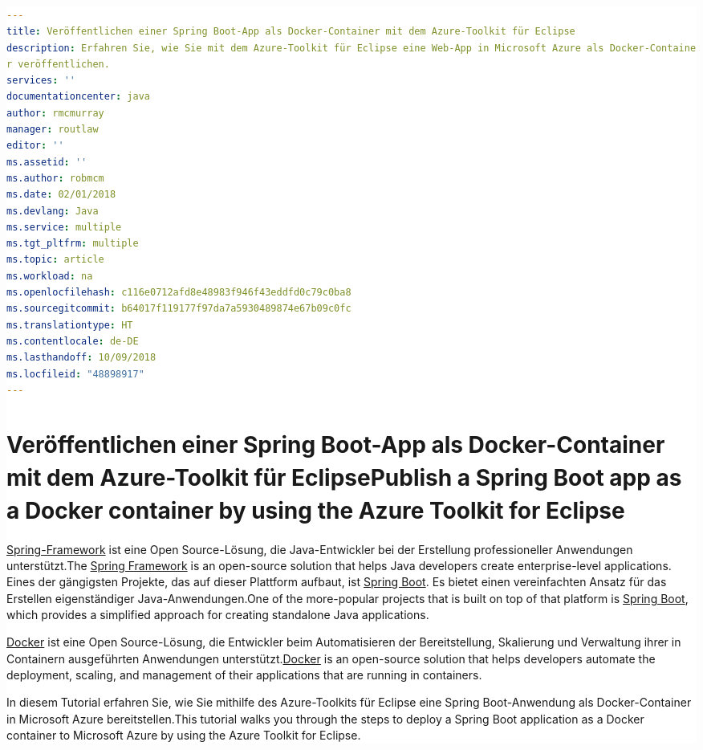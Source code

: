 ```yaml
---
title: Veröffentlichen einer Spring Boot-App als Docker-Container mit dem Azure-Toolkit für Eclipse
description: Erfahren Sie, wie Sie mit dem Azure-Toolkit für Eclipse eine Web-App in Microsoft Azure als Docker-Container veröffentlichen.
services: ''
documentationcenter: java
author: rmcmurray
manager: routlaw
editor: ''
ms.assetid: ''
ms.author: robmcm
ms.date: 02/01/2018
ms.devlang: Java
ms.service: multiple
ms.tgt_pltfrm: multiple
ms.topic: article
ms.workload: na
ms.openlocfilehash: c116e0712afd8e48983f946f43eddfd0c79c0ba8
ms.sourcegitcommit: b64017f119177f97da7a5930489874e67b09c0fc
ms.translationtype: HT
ms.contentlocale: de-DE
ms.lasthandoff: 10/09/2018
ms.locfileid: "48898917"
---
```

# <a name="publish-a-spring-boot-app-as-a-docker-container-by-using-the-azure-toolkit-for-eclipse"></a><span data-ttu-id="c3a7c-103">Veröffentlichen einer Spring Boot-App als Docker-Container mit dem Azure-Toolkit für Eclipse</span><span class="sxs-lookup"><span data-stu-id="c3a7c-103">Publish a Spring Boot app as a Docker container by using the Azure Toolkit for Eclipse</span></span>

<span data-ttu-id="c3a7c-104">[Spring-Framework] ist eine Open Source-Lösung, die Java-Entwickler bei der Erstellung professioneller Anwendungen unterstützt.</span><span class="sxs-lookup"><span data-stu-id="c3a7c-104">The [Spring Framework] is an open-source solution that helps Java developers create enterprise-level applications.</span></span> <span data-ttu-id="c3a7c-105">Eines der gängigsten Projekte, das auf dieser Plattform aufbaut, ist [Spring Boot]. Es bietet einen vereinfachten Ansatz für das Erstellen eigenständiger Java-Anwendungen.</span><span class="sxs-lookup"><span data-stu-id="c3a7c-105">One of the more-popular projects that is built on top of that platform is [Spring Boot], which provides a simplified approach for creating standalone Java applications.</span></span>

<span data-ttu-id="c3a7c-106">[Docker] ist eine Open Source-Lösung, die Entwickler beim Automatisieren der Bereitstellung, Skalierung und Verwaltung ihrer in Containern ausgeführten Anwendungen unterstützt.</span><span class="sxs-lookup"><span data-stu-id="c3a7c-106">[Docker] is an open-source solution that helps developers automate the deployment, scaling, and management of their applications that are running in containers.</span></span>

<span data-ttu-id="c3a7c-107">In diesem Tutorial erfahren Sie, wie Sie mithilfe des Azure-Toolkits für Eclipse eine Spring Boot-Anwendung als Docker-Container in Microsoft Azure bereitstellen.</span><span class="sxs-lookup"><span data-stu-id="c3a7c-107">This tutorial walks you through the steps to deploy a Spring Boot application as a Docker container to Microsoft Azure by using the Azure Toolkit for Eclipse.</span></span>


[Azure Management Portal]: http://go.microsoft.com/fwlink/?LinkID=512959
[Deploy Spring Boot on Linux in AKS]: /azure/container-service/kubernetes/container-service-deploy-spring-boot-app-on-linux
[Docker]: https://www.docker.com/
[Publish Container with Azure Toolkit]: azure-toolkit-for-eclipse-publish-as-docker-container.md
[Spring Boot]: http://projects.spring.io/spring-boot/
[Spring-Framework]: https://spring.io/
[Spring Framework]: https://spring.io/
[CL01]: media/azure-toolkit-for-eclipse-publish-spring-boot-docker-app/CL01.png
[CL02]: media/azure-toolkit-for-eclipse-publish-spring-boot-docker-app/CL02.png
[CL03]: media/azure-toolkit-for-eclipse-publish-spring-boot-docker-app/CL03.png
[CL04]: media/azure-toolkit-for-eclipse-publish-spring-boot-docker-app/CL04.png
[CL05]: media/azure-toolkit-for-eclipse-publish-spring-boot-docker-app/CL05.png
[CL06]: media/azure-toolkit-for-eclipse-publish-spring-boot-docker-app/CL06.png
[CL07]: media/azure-toolkit-for-eclipse-publish-spring-boot-docker-app/CL07.png
[CL08]: media/azure-toolkit-for-eclipse-publish-spring-boot-docker-app/CL08.png
[CL09]: media/azure-toolkit-for-eclipse-publish-spring-boot-docker-app/CL09.png
[MV01]: media/azure-toolkit-for-eclipse-publish-spring-boot-docker-app/MV01.png
[MV02]: media/azure-toolkit-for-eclipse-publish-spring-boot-docker-app/MV02.png
[MV03]: media/azure-toolkit-for-eclipse-publish-spring-boot-docker-app/MV03.png
[BU01]: media/azure-toolkit-for-eclipse-publish-spring-boot-docker-app/BU01.png
[BU02]: media/azure-toolkit-for-eclipse-publish-spring-boot-docker-app/BU02.png
[PU01]: media/azure-toolkit-for-eclipse-publish-spring-boot-docker-app/PU01.png
[PU02]: media/azure-toolkit-for-eclipse-publish-spring-boot-docker-app/PU02.png
[PU03]: media/azure-toolkit-for-eclipse-publish-spring-boot-docker-app/PU03.png
[PU04]: media/azure-toolkit-for-eclipse-publish-spring-boot-docker-app/PU04.png
[PU05]: media/azure-toolkit-for-eclipse-publish-spring-boot-docker-app/PU05.png
[PU06]: media/azure-toolkit-for-eclipse-publish-spring-boot-docker-app/PU06.png
[PU07]: media/azure-toolkit-for-eclipse-publish-spring-boot-docker-app/PU07.png
[PU08]: media/azure-toolkit-for-eclipse-publish-spring-boot-docker-app/PU08.png